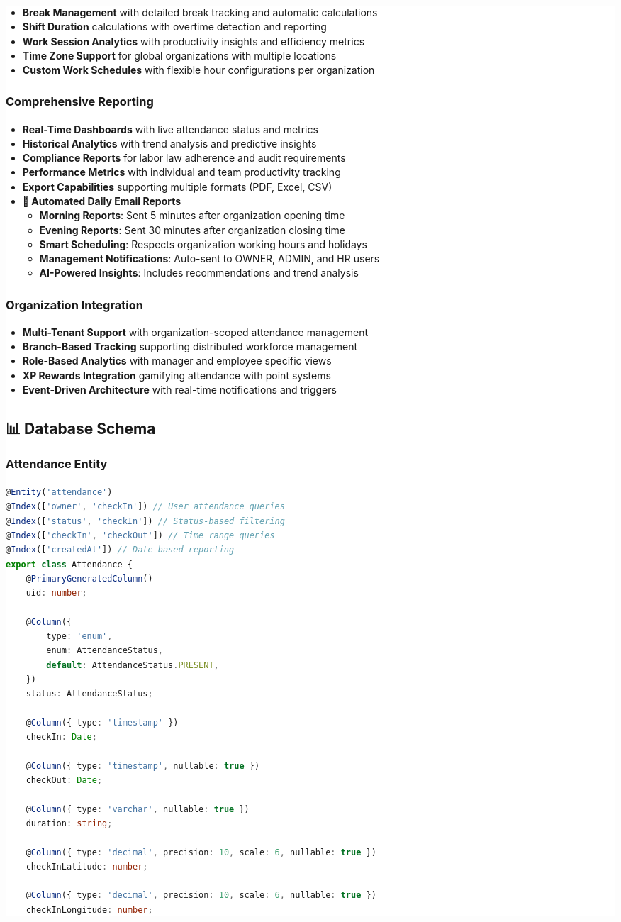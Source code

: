 -   **Break Management** with detailed break tracking and automatic calculations
-   **Shift Duration** calculations with overtime detection and reporting
-   **Work Session Analytics** with productivity insights and efficiency metrics
-   **Time Zone Support** for global organizations with multiple locations
-   **Custom Work Schedules** with flexible hour configurations per organization

### Comprehensive Reporting

-   **Real-Time Dashboards** with live attendance status and metrics
-   **Historical Analytics** with trend analysis and predictive insights
-   **Compliance Reports** for labor law adherence and audit requirements
-   **Performance Metrics** with individual and team productivity tracking
-   **Export Capabilities** supporting multiple formats (PDF, Excel, CSV)
-   **📧 Automated Daily Email Reports**
    -   **Morning Reports**: Sent 5 minutes after organization opening time
    -   **Evening Reports**: Sent 30 minutes after organization closing time
    -   **Smart Scheduling**: Respects organization working hours and holidays
    -   **Management Notifications**: Auto-sent to OWNER, ADMIN, and HR users
    -   **AI-Powered Insights**: Includes recommendations and trend analysis

### Organization Integration

-   **Multi-Tenant Support** with organization-scoped attendance management
-   **Branch-Based Tracking** supporting distributed workforce management
-   **Role-Based Analytics** with manager and employee specific views
-   **XP Rewards Integration** gamifying attendance with point systems
-   **Event-Driven Architecture** with real-time notifications and triggers

## 📊 Database Schema

### Attendance Entity

```typescript
@Entity('attendance')
@Index(['owner', 'checkIn']) // User attendance queries
@Index(['status', 'checkIn']) // Status-based filtering
@Index(['checkIn', 'checkOut']) // Time range queries
@Index(['createdAt']) // Date-based reporting
export class Attendance {
	@PrimaryGeneratedColumn()
	uid: number;

	@Column({
		type: 'enum',
		enum: AttendanceStatus,
		default: AttendanceStatus.PRESENT,
	})
	status: AttendanceStatus;

	@Column({ type: 'timestamp' })
	checkIn: Date;

	@Column({ type: 'timestamp', nullable: true })
	checkOut: Date;

	@Column({ type: 'varchar', nullable: true })
	duration: string;

	@Column({ type: 'decimal', precision: 10, scale: 6, nullable: true })
	checkInLatitude: number;

	@Column({ type: 'decimal', precision: 10, scale: 6, nullable: true })
	checkInLongitude: number;

```